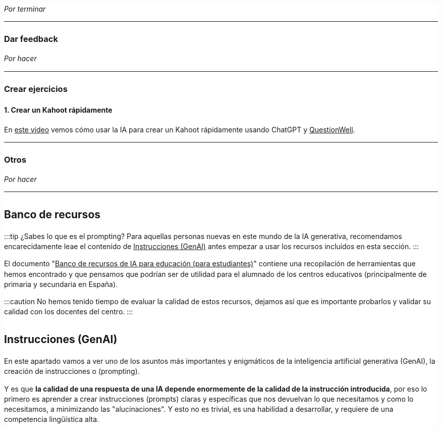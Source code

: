 *Por terminar*

---

### Dar feedback

*Por hacer*

---

### Crear ejercicios


#### 1. Crear un Kahoot rápidamente

En [este video](https://www.youtube.com/watch?v=WYpvWYvDJtA&) vemos cómo usar la IA para crear un Kahoot rápidamente usando ChatGPT y [QuestionWell](http://app.questionwell.org/quiz-game).

---

### Otros

*Por hacer*



---

## Banco de recursos

:::tip ¿Sabes lo que es el prompting?
Para aquellas personas nuevas en este mundo de la IA generativa, recomendamos encarecidamente leae el contenido de [Instrucciones (GenAI)](#instrucciones-genai) antes empezar a usar los recursos incluídos en esta sección.
:::

El documento "[Banco de recursos de IA para educación (para estudiantes)](https://docs.google.com/document/d/1f27ak657rVVTB-4aB1Cli388B1817IsboVkNl05GkR8/edit?usp=sharing)" contiene una recopilación de herramientas que hemos encontrado y que pensamos que podrían ser de utilidad para el alumnado de los centros educativos (principalmente de primaria y secundaria en España).



:::caution
No hemos tenido tiempo de evaluar la calidad de estos recursos, dejamos así que es importante probarlos y validar su calidad con los docentes del centro.
:::


## Instrucciones (GenAI)

En este apartado vamos a ver uno de los asuntos más importantes y enigmáticos de la inteligencia artificial generativa (GenAI), la creación de instrucciones o (prompting). 

Y es que **la calidad de una respuesta de una IA depende enormemente de la calidad de la instrucción introducida**, por eso lo primero es aprender a crear instrucciones (prompts) claras y específicas que nos devuelvan lo que necesitamos y como lo necesitamos, a minimizando las "alucinaciones". Y esto no es trivial,  es una habilidad a desarrollar, y requiere de una competencia lingüística alta.
